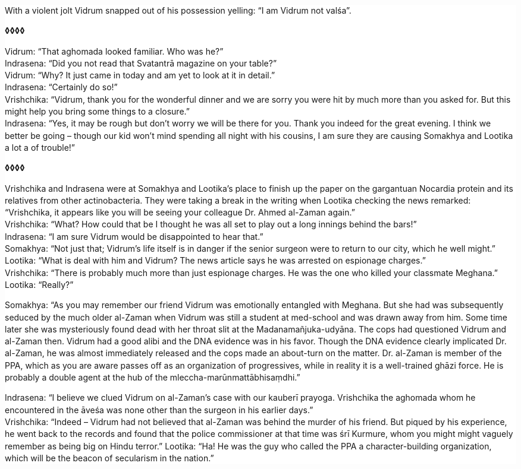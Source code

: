 With a violent jolt Vidrum snapped out of his possession yelling: “I am
Vidrum not valśa”.

**◊◊◊◊**

Vidrum: “That aghomada looked familiar. Who was he?”  
Indrasena: “Did you not read that Svatantrā magazine on your table?”  
Vidrum: “Why? It just came in today and am yet to look at it in
detail.”  
Indrasena: “Certainly do so\!”  
Vrishchika: “Vidrum, thank you for the wonderful dinner and we are sorry
you were hit by much more than you asked for. But this might help you
bring some things to a closure.”  
Indrasena: “Yes, it may be rough but don’t worry we will be there for
you. Thank you indeed for the great evening. I think we better be going
– though our kid won’t mind spending all night with his cousins, I am
sure they are causing Somakhya and Lootika a lot a of trouble\!”

**◊◊◊◊**

Vrishchika and Indrasena were at Somakhya and Lootika’s place to finish
up the paper on the gargantuan Nocardia protein and its relatives from
other actinobacteria. They were taking a break in the writing when
Lootika checking the news remarked: “Vrishchika, it appears like you
will be seeing your colleague Dr. Ahmed al-Zaman again.”  
Vrishchika: “What? How could that be I thought he was all set to play
out a long innings behind the bars\!”  
Indrasena: “I am sure Vidrum would be disappointed to hear that.”  
Somakhya: “Not just that; Vidrum’s life itself is in danger if the
senior surgeon were to return to our city, which he well might.”  
Lootika: “What is deal with him and Vidrum? The news article says he was
arrested on espionage charges.”  
Vrishchika: “There is probably much more than just espionage charges. He
was the one who killed your classmate Meghana.”  
Lootika: “Really?”

Somakhya: “As you may remember our friend Vidrum was emotionally
entangled with Meghana. But she had was subsequently seduced by the much
older al-Zaman when Vidrum was still a student at med-school and was
drawn away from him. Some time later she was mysteriously found dead
with her throat slit at the Madanamañjuka-udyāna. The cops had
questioned Vidrum and al-Zaman then. Vidrum had a good alibi and the DNA
evidence was in his favor. Though the DNA evidence clearly implicated
Dr. al-Zaman, he was almost immediately released and the cops made an
about-turn on the matter. Dr. al-Zaman is member of the PPA, which as
you are aware passes off as an organization of progressives, while in
reality it is a well-trained ghāzi force. He is probably a double agent
at the hub of the mleccha-marūnmattābhisaṃdhi.”

Indrasena: “I believe we clued Vidrum on al-Zaman’s case with our
kauberī prayoga. Vrishchika the aghomada whom he encountered in the
āveśa was none other than the surgeon in his earlier days.”  
Vrishchika: “Indeed – Vidrum had not believed that al-Zaman was behind
the murder of his friend. But piqued by his experience, he went back to
the records and found that the police commissioner at that time was śrī
Kurmure, whom you might might vaguely remember as being big on Hindu
terror.” Lootika: “Ha\! He was the guy who called the PPA a
character-building organization, which will be the beacon of secularism
in the nation.”
